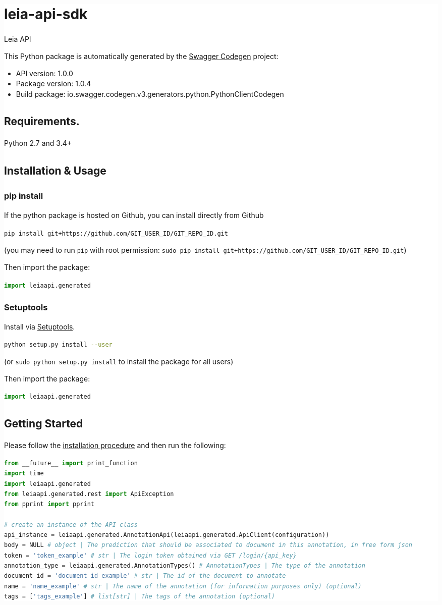 # leia-api-sdk
Leia API

This Python package is automatically generated by the [Swagger Codegen](https://github.com/swagger-api/swagger-codegen) project:

- API version: 1.0.0
- Package version: 1.0.4
- Build package: io.swagger.codegen.v3.generators.python.PythonClientCodegen

## Requirements.

Python 2.7 and 3.4+

## Installation & Usage
### pip install

If the python package is hosted on Github, you can install directly from Github

```sh
pip install git+https://github.com/GIT_USER_ID/GIT_REPO_ID.git
```
(you may need to run `pip` with root permission: `sudo pip install git+https://github.com/GIT_USER_ID/GIT_REPO_ID.git`)

Then import the package:
```python
import leiaapi.generated 
```

### Setuptools

Install via [Setuptools](http://pypi.python.org/pypi/setuptools).

```sh
python setup.py install --user
```
(or `sudo python setup.py install` to install the package for all users)

Then import the package:
```python
import leiaapi.generated
```

## Getting Started

Please follow the [installation procedure](#installation--usage) and then run the following:

```python
from __future__ import print_function
import time
import leiaapi.generated
from leiaapi.generated.rest import ApiException
from pprint import pprint

# create an instance of the API class
api_instance = leiaapi.generated.AnnotationApi(leiaapi.generated.ApiClient(configuration))
body = NULL # object | The prediction that should be associated to document in this annotation, in free form json
token = 'token_example' # str | The login token obtained via GET /login/{api_key}
annotation_type = leiaapi.generated.AnnotationTypes() # AnnotationTypes | The type of the annotation
document_id = 'document_id_example' # str | The id of the document to annotate
name = 'name_example' # str | The name of the annotation (for information purposes only) (optional)
tags = ['tags_example'] # list[str] | The tags of the annotation (optional)

```